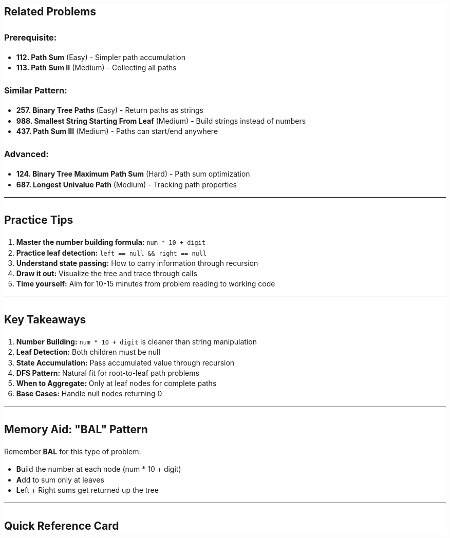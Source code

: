 
## Related Problems

### Prerequisite:
- **112. Path Sum** (Easy) - Simpler path accumulation
- **113. Path Sum II** (Medium) - Collecting all paths

### Similar Pattern:
- **257. Binary Tree Paths** (Easy) - Return paths as strings
- **988. Smallest String Starting From Leaf** (Medium) - Build strings instead of numbers
- **437. Path Sum III** (Medium) - Paths can start/end anywhere

### Advanced:
- **124. Binary Tree Maximum Path Sum** (Hard) - Path sum optimization
- **687. Longest Univalue Path** (Medium) - Tracking path properties

---

## Practice Tips

1. **Master the number building formula:** `num * 10 + digit`
2. **Practice leaf detection:** `left == null && right == null`
3. **Understand state passing:** How to carry information through recursion
4. **Draw it out:** Visualize the tree and trace through calls
5. **Time yourself:** Aim for 10-15 minutes from problem reading to working code

---

## Key Takeaways

1. **Number Building:** `num * 10 + digit` is cleaner than string manipulation
2. **Leaf Detection:** Both children must be null
3. **State Accumulation:** Pass accumulated value through recursion
4. **DFS Pattern:** Natural fit for root-to-leaf path problems
5. **When to Aggregate:** Only at leaf nodes for complete paths
6. **Base Cases:** Handle null nodes returning 0

---

## Memory Aid: "BAL" Pattern

Remember **BAL** for this type of problem:

- **B**uild the number at each node (num * 10 + digit)
- **A**dd to sum only at leaves
- **L**eft + Right sums get returned up the tree

---

## Quick Reference Card
